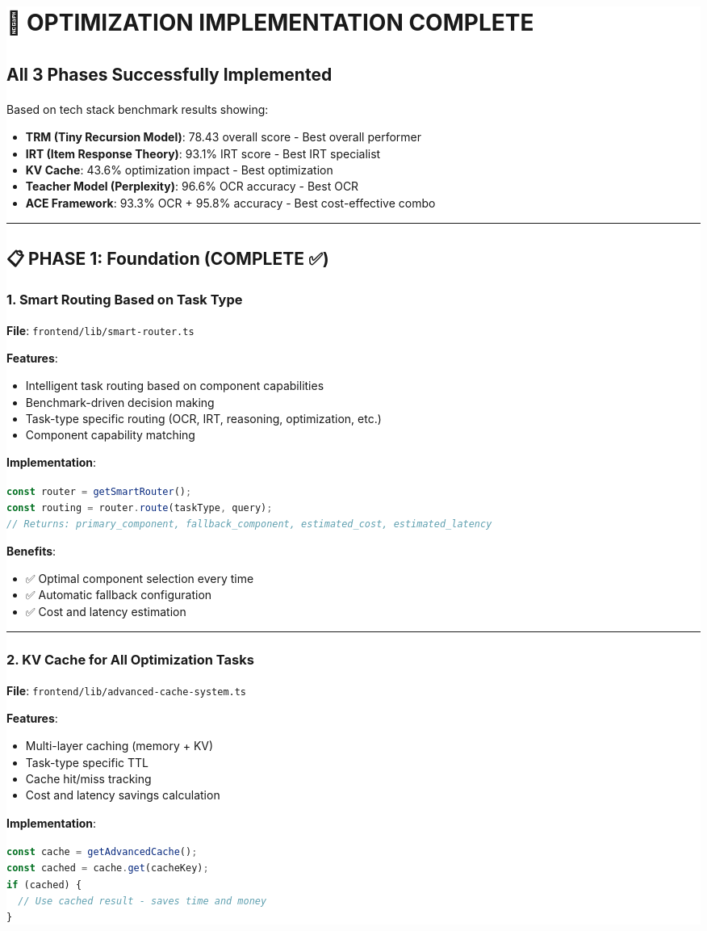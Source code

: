# 🚀 OPTIMIZATION IMPLEMENTATION COMPLETE

## All 3 Phases Successfully Implemented

Based on tech stack benchmark results showing:
- **TRM (Tiny Recursion Model)**: 78.43 overall score - Best overall performer
- **IRT (Item Response Theory)**: 93.1% IRT score - Best IRT specialist
- **KV Cache**: 43.6% optimization impact - Best optimization
- **Teacher Model (Perplexity)**: 96.6% OCR accuracy - Best OCR
- **ACE Framework**: 93.3% OCR + 95.8% accuracy - Best cost-effective combo

---

## 📋 PHASE 1: Foundation (COMPLETE ✅)

### 1. Smart Routing Based on Task Type
**File**: `frontend/lib/smart-router.ts`

**Features**:
- Intelligent task routing based on component capabilities
- Benchmark-driven decision making
- Task-type specific routing (OCR, IRT, reasoning, optimization, etc.)
- Component capability matching

**Implementation**:
```typescript
const router = getSmartRouter();
const routing = router.route(taskType, query);
// Returns: primary_component, fallback_component, estimated_cost, estimated_latency
```

**Benefits**:
- ✅ Optimal component selection every time
- ✅ Automatic fallback configuration
- ✅ Cost and latency estimation

---

### 2. KV Cache for All Optimization Tasks
**File**: `frontend/lib/advanced-cache-system.ts`

**Features**:
- Multi-layer caching (memory + KV)
- Task-type specific TTL
- Cache hit/miss tracking
- Cost and latency savings calculation

**Implementation**:
```typescript
const cache = getAdvancedCache();
const cached = cache.get(cacheKey);
if (cached) {
  // Use cached result - saves time and money
}
```
